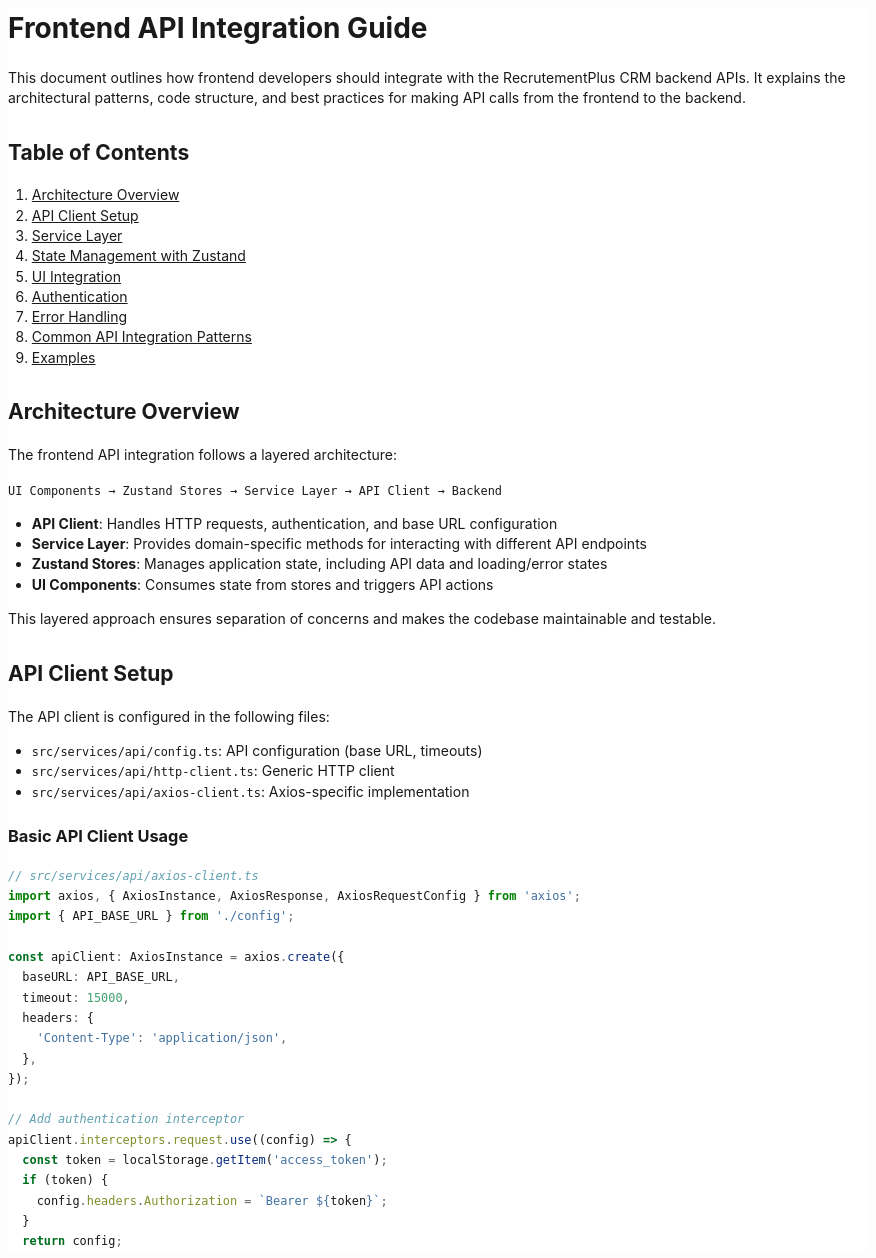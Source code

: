 # Frontend API Integration Guide

This document outlines how frontend developers should integrate with the RecrutementPlus CRM backend APIs. It explains the architectural patterns, code structure, and best practices for making API calls from the frontend to the backend.

## Table of Contents

1. [Architecture Overview](#architecture-overview)
2. [API Client Setup](#api-client-setup)
3. [Service Layer](#service-layer)
4. [State Management with Zustand](#state-management-with-zustand)
5. [UI Integration](#ui-integration)
6. [Authentication](#authentication)
7. [Error Handling](#error-handling)
8. [Common API Integration Patterns](#common-api-integration-patterns)
9. [Examples](#examples)

## Architecture Overview

The frontend API integration follows a layered architecture:

```
UI Components → Zustand Stores → Service Layer → API Client → Backend
```

- **API Client**: Handles HTTP requests, authentication, and base URL configuration
- **Service Layer**: Provides domain-specific methods for interacting with different API endpoints
- **Zustand Stores**: Manages application state, including API data and loading/error states
- **UI Components**: Consumes state from stores and triggers API actions

This layered approach ensures separation of concerns and makes the codebase maintainable and testable.

## API Client Setup

The API client is configured in the following files:

- `src/services/api/config.ts`: API configuration (base URL, timeouts)
- `src/services/api/http-client.ts`: Generic HTTP client
- `src/services/api/axios-client.ts`: Axios-specific implementation

### Basic API Client Usage

```typescript
// src/services/api/axios-client.ts
import axios, { AxiosInstance, AxiosResponse, AxiosRequestConfig } from 'axios';
import { API_BASE_URL } from './config';

const apiClient: AxiosInstance = axios.create({
  baseURL: API_BASE_URL,
  timeout: 15000,
  headers: {
    'Content-Type': 'application/json',
  },
});

// Add authentication interceptor
apiClient.interceptors.request.use((config) => {
  const token = localStorage.getItem('access_token');
  if (token) {
    config.headers.Authorization = `Bearer ${token}`;
  }
  return config;
```